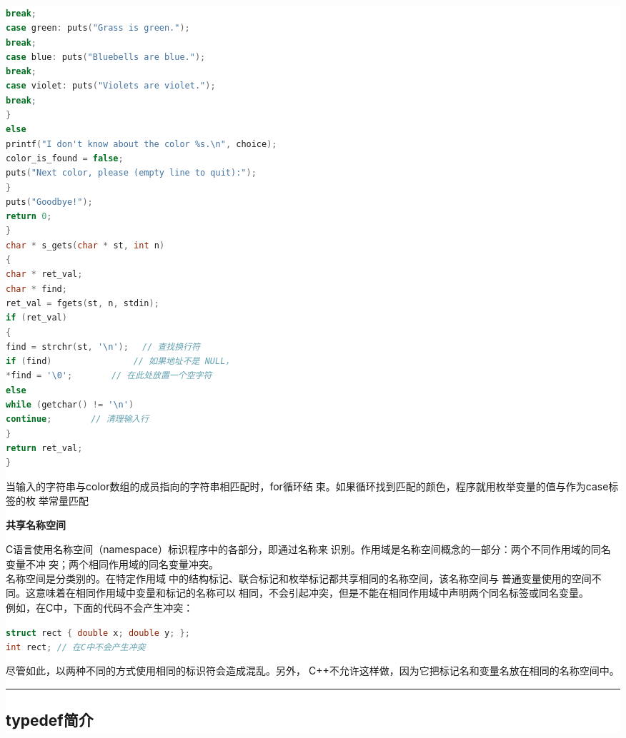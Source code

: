 ```C
break;
case green: puts("Grass is green.");
break;
case blue: puts("Bluebells are blue.");
break;
case violet: puts("Violets are violet.");
break;
}
else
printf("I don't know about the color %s.\n", choice);
color_is_found = false;
puts("Next color, please (empty line to quit):");
}
puts("Goodbye!");
return 0;
}
char * s_gets(char * st, int n)
{
char * ret_val;
char * find;
ret_val = fgets(st, n, stdin);
if (ret_val)
{
find = strchr(st, '\n');　 // 查找换行符
if (find)　　　　　　　　　 // 如果地址不是 NULL，
*find = '\0';　　　　 // 在此处放置一个空字符
else
while (getchar() != '\n')
continue;　　　　 // 清理输入行
}
return ret_val;
}
```

当输入的字符串与color数组的成员指向的字符串相匹配时，for循环结 束。如果循环找到匹配的颜色，程序就用枚举变量的值与作为case标签的枚 举常量匹配

**共享名称空间**

C语言使用名称空间（namespace）标识程序中的各部分，即通过名称来 识别。作用域是名称空间概念的一部分：两个不同作用域的同名变量不冲 突；两个相同作用域的同名变量冲突。<br>
名称空间是分类别的。在特定作用域 中的结构标记、联合标记和枚举标记都共享相同的名称空间，该名称空间与 普通变量使用的空间不同。这意味着在相同作用域中变量和标记的名称可以 相同，不会引起冲突，但是不能在相同作用域中声明两个同名标签或同名变量。
<br>例如，在C中，下面的代码不会产生冲突：

```C
struct rect { double x; double y; };
int rect; // 在C中不会产生冲突
```

尽管如此，以两种不同的方式使用相同的标识符会造成混乱。另外， C++不允许这样做，因为它把标记名和变量名放在相同的名称空间中。

<hr>

## typedef简介
